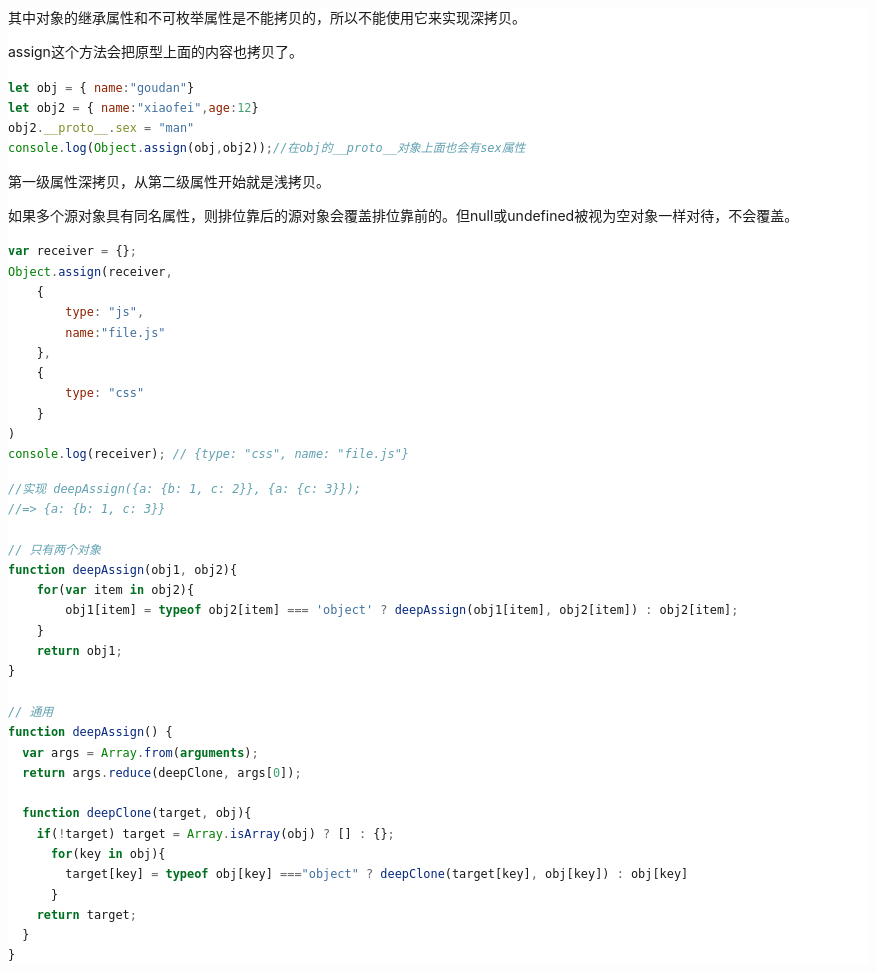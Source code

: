 其中对象的继承属性和不可枚举属性是不能拷贝的，所以不能使用它来实现深拷贝。

assign这个方法会把原型上面的内容也拷贝了。

```javascript
let obj = { name:"goudan"}
let obj2 = { name:"xiaofei",age:12}
obj2.__proto__.sex = "man"
console.log(Object.assign(obj,obj2));//在obj的__proto__对象上面也会有sex属性
```

第一级属性深拷贝，从第二级属性开始就是浅拷贝。

如果多个源对象具有同名属性，则排位靠后的源对象会覆盖排位靠前的。但null或undefined被视为空对象一样对待，不会覆盖。

```js
var receiver = {};
Object.assign(receiver, 
    {
    	type: "js", 
    	name:"file.js"
	},
    {
    	type: "css"
	}
)
console.log(receiver); // {type: "css", name: "file.js"}
```



```js
//实现 deepAssign({a: {b: 1, c: 2}}, {a: {c: 3}});
//=> {a: {b: 1, c: 3}}

// 只有两个对象
function deepAssign(obj1, obj2){
    for(var item in obj2){
        obj1[item] = typeof obj2[item] === 'object' ? deepAssign(obj1[item], obj2[item]) : obj2[item];
    }
    return obj1;
}

// 通用
function deepAssign() {
  var args = Array.from(arguments);
  return args.reduce(deepClone, args[0]);

  function deepClone(target, obj){
    if(!target) target = Array.isArray(obj) ? [] : {};
      for(key in obj){
        target[key] = typeof obj[key] ==="object" ? deepClone(target[key], obj[key]) : obj[key]
      }
    return target;
  }
}
```
